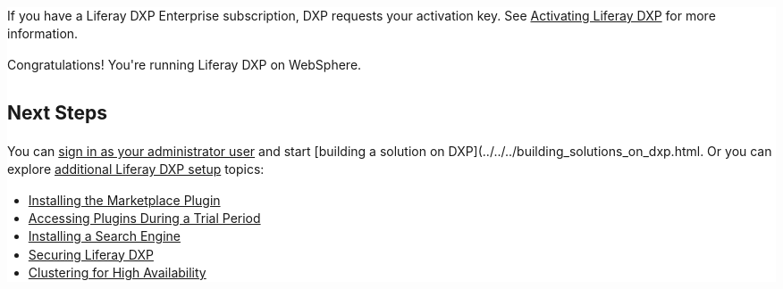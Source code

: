 If you have a Liferay DXP Enterprise subscription, DXP requests your activation key. See [Activating Liferay DXP](../../setting-up-liferay/activating-liferay-dxp.md) for more information.

Congratulations! You're running Liferay DXP on WebSphere.

## Next Steps

You can [sign in as your administrator user](../../../getting-started/introduction-to-the-admin-account.md) and start [building a solution on DXP](../../../building_solutions_on_dxp.html. Or you can explore [additional Liferay DXP setup](../../setting-up-liferay.md) topics:

* [Installing the Marketplace Plugin](../../../system-administration/installing-and-managing-apps/getting-started/using-marketplace.md#appendix-installing-the-marketplace-plugin)
* [Accessing Plugins During a Trial Period](../../../system-administration/installing-and-managing-apps/installing-apps/accessing-ee-plugins-during-a-trial-period.md)
* [Installing a Search Engine](../../../using-search/installing-and-upgrading-a-search-engine/installing-a-search-engine.md)
* [Securing Liferay DXP](../../securing-liferay.md)
* [Clustering for High Availability](../../setting-up-liferay/clustering-for-high-availability.md)
